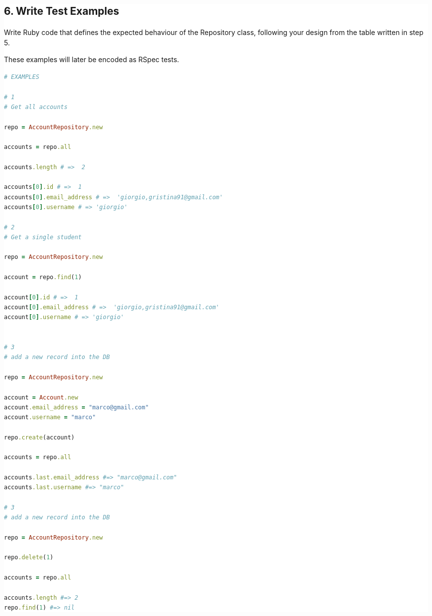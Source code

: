 ## 6. Write Test Examples

Write Ruby code that defines the expected behaviour of the Repository class, following your design from the table written in step 5.

These examples will later be encoded as RSpec tests.

```ruby
# EXAMPLES

# 1
# Get all accounts

repo = AccountRepository.new

accounts = repo.all

accounts.length # =>  2

accounts[0].id # =>  1
accounts[0].email_address # =>  'giorgio,gristina91@gmail.com'
accounts[0].username # => 'giorgio'

# 2
# Get a single student

repo = AccountRepository.new

account = repo.find(1)

account[0].id # =>  1
account[0].email_address # =>  'giorgio,gristina91@gmail.com'
account[0].username # => 'giorgio'


# 3
# add a new record into the DB

repo = AccountRepository.new

account = Account.new
account.email_address = "marco@gmail.com"
account.username = "marco"

repo.create(account)

accounts = repo.all

accounts.last.email_address #=> "marco@gmail.com"
accounts.last.username #=> "marco"

# 3
# add a new record into the DB

repo = AccountRepository.new

repo.delete(1)

accounts = repo.all

accounts.length #=> 2
repo.find(1) #=> nil


```